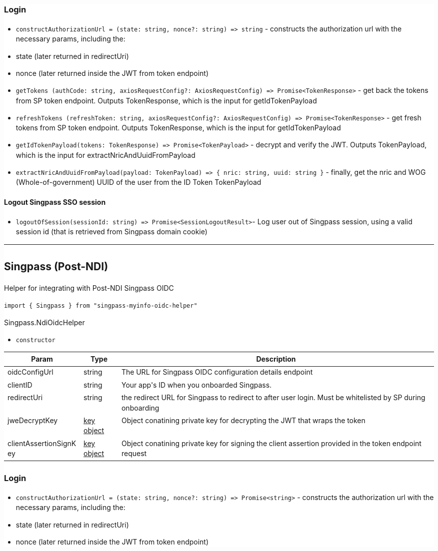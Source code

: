### Login

- `constructAuthorizationUrl = (state: string, nonce?: string) => string` - constructs the authorization url with the necessary params, including the:

- state (later returned in redirectUri)
- nonce (later returned inside the JWT from token endpoint)

- `getTokens (authCode: string, axiosRequestConfig?: AxiosRequestConfig) => Promise<TokenResponse>` - get back the tokens from SP token endpoint. Outputs TokenResponse, which is the input for getIdTokenPayload
- `refreshTokens (refreshToken: string, axiosRequestConfig?: AxiosRequestConfig) => Promise<TokenResponse>` - get fresh tokens from SP token endpoint. Outputs TokenResponse, which is the input for getIdTokenPayload
- `getIdTokenPayload(tokens: TokenResponse) => Promise<TokenPayload>` - decrypt and verify the JWT. Outputs TokenPayload, which is the input for extractNricAndUuidFromPayload
- `extractNricAndUuidFromPayload(payload: TokenPayload) => { nric: string, uuid: string }` - finally, get the nric and WOG (Whole-of-government) UUID of the user from the ID Token TokenPayload

#### Logout Singpass SSO session

- `logoutOfSession(sessionId: string) => Promise<SessionLogoutResult>`- Log user out of Singpass session, using a valid session id (that is retrieved from Singpass domain cookie)

---

## Singpass (Post-NDI)

Helper for integrating with Post-NDI Singpass OIDC

`import { Singpass } from "singpass-myinfo-oidc-helper"`

Singpass.NdiOidcHelper

- `constructor`

| Param                  | Type                      | Description                                                                                                |
| ---------------------- | ------------------------- | ---------------------------------------------------------------------------------------------------------- |
| oidcConfigUrl          | string                    | The URL for Singpass OIDC configuration details endpoint                                                   |
| clientID               | string                    | Your app's ID when you onboarded Singpass.                                                                 |
| redirectUri            | string                    | the redirect URL for Singpass to redirect to after user login. Must be whitelisted by SP during onboarding |
| jweDecryptKey          | [key object](#key-object) | Object conatining private key for decrypting the JWT that wraps the token                                  |
| clientAssertionSignKey | [key object](#key-object) | Object conatining private key for signing the client assertion provided in the token endpoint request      |

### Login

- `constructAuthorizationUrl = (state: string, nonce?: string) => Promise<string>` - constructs the authorization url with the necessary params, including the:

- state (later returned in redirectUri)
- nonce (later returned inside the JWT from token endpoint)
